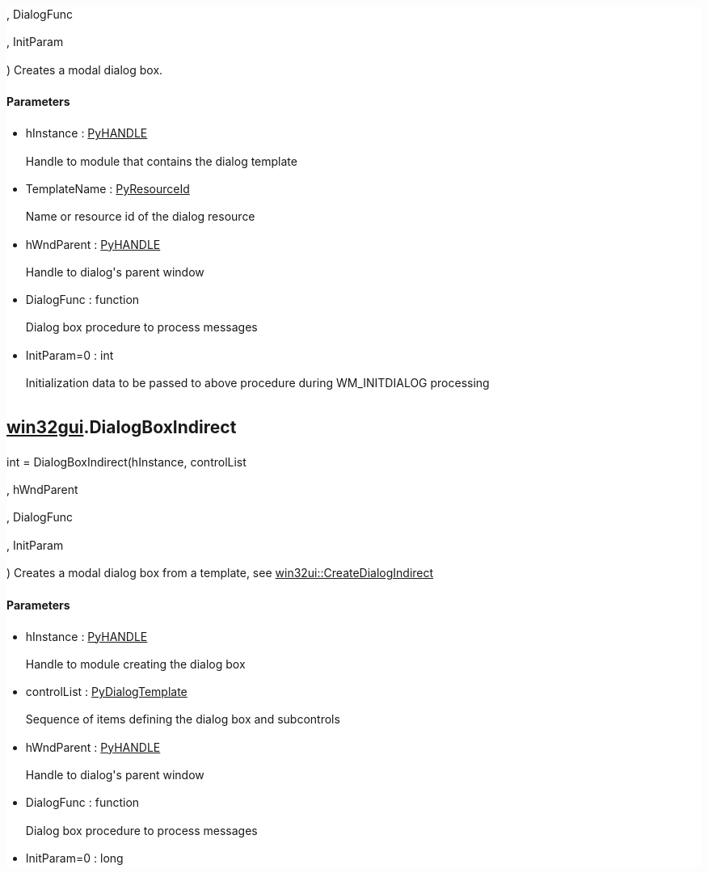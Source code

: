 , DialogFunc

, InitParam

\)
Creates a modal dialog box\.

#### Parameters

  - hInstance : [PyHANDLE](PyHANDLE.md)

    Handle to module that contains the dialog template

  - TemplateName : [PyResourceId](PyResourceId.md)

    Name or resource id of the dialog resource

  - hWndParent : [PyHANDLE](PyHANDLE.md)

    Handle to dialog's parent window

  - DialogFunc : function

    Dialog box procedure to process messages

  - InitParam=0 : int

    Initialization data to be passed to above procedure during WM\_INITDIALOG processing


## [win32gui](win32gui.md#win32gui)\.DialogBoxIndirect

int = DialogBoxIndirect\(hInstance, controlList

, hWndParent

, DialogFunc

, InitParam

\)
Creates a modal dialog box from a template, see [win32ui::CreateDialogIndirect](win32ui.md#win32uicreatedialogindirect)

#### Parameters

  - hInstance : [PyHANDLE](PyHANDLE.md)

    Handle to module creating the dialog box

  - controlList : [PyDialogTemplate](PyDialogTemplate.md)

    Sequence of items defining the dialog box and subcontrols

  - hWndParent : [PyHANDLE](PyHANDLE.md)

    Handle to dialog's parent window

  - DialogFunc : function

    Dialog box procedure to process messages

  - InitParam=0 : long
